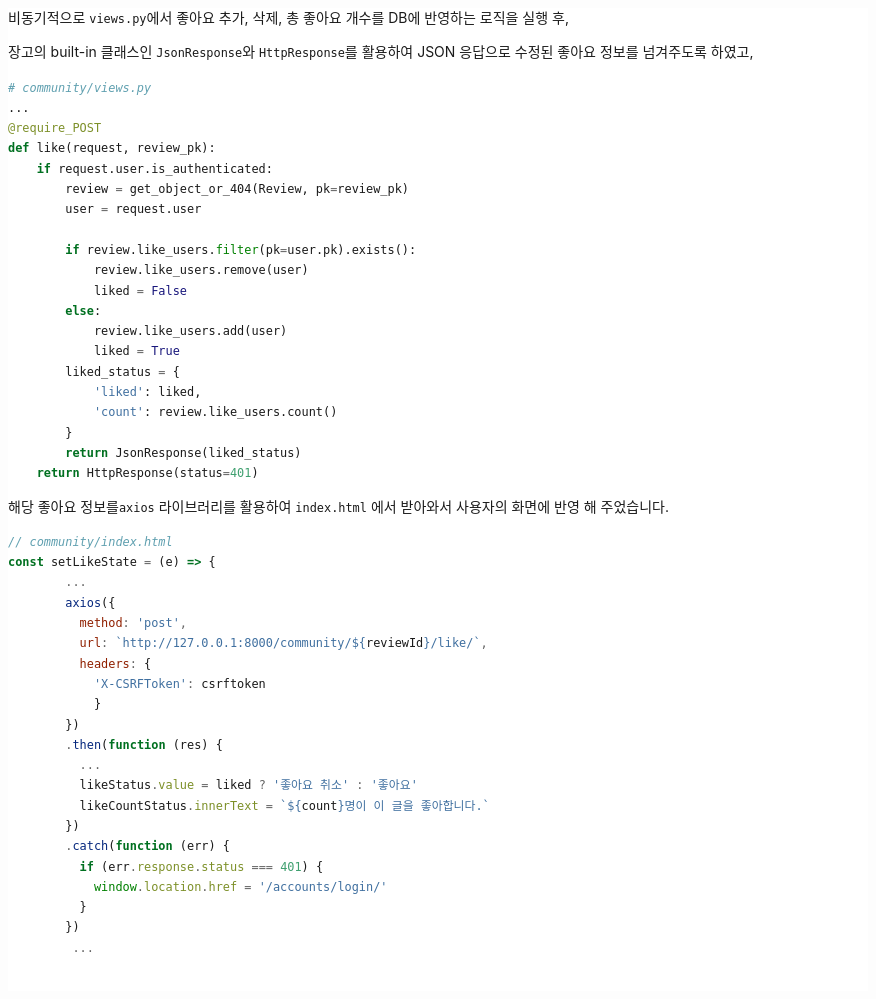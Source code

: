    비동기적으로 `views.py`에서 좋아요 추가, 삭제, 총 좋아요 개수를 DB에 반영하는 로직을 실행 후, 

   장고의 built-in 클래스인 `JsonResponse`와 `HttpResponse`를 활용하여 JSON 응답으로 수정된 좋아요 정보를 넘겨주도록 하였고, 

   ```python
   # community/views.py
   ...
   @require_POST
   def like(request, review_pk):
       if request.user.is_authenticated:
           review = get_object_or_404(Review, pk=review_pk)
           user = request.user
   
           if review.like_users.filter(pk=user.pk).exists():
               review.like_users.remove(user)
               liked = False
           else:
               review.like_users.add(user)
               liked = True
           liked_status = {
               'liked': liked,
               'count': review.like_users.count()
           }
           return JsonResponse(liked_status)
       return HttpResponse(status=401)
   ```

   해당 좋아요 정보를`axios` 라이브러리를 활용하여 `index.html` 에서 받아와서 사용자의 화면에 반영 해 주었습니다.

   ```javascript
   // community/index.html
   const setLikeState = (e) => {
           ...
           axios({
             method: 'post',
             url: `http://127.0.0.1:8000/community/${reviewId}/like/`,
             headers: {
               'X-CSRFToken': csrftoken
               }
           })
           .then(function (res) {
             ...
             likeStatus.value = liked ? '좋아요 취소' : '좋아요'        
             likeCountStatus.innerText = `${count}명이 이 글을 좋아합니다.`
           })
           .catch(function (err) {
             if (err.response.status === 401) {
               window.location.href = '/accounts/login/'
             }
           })
         	...
   ```

   <br>
